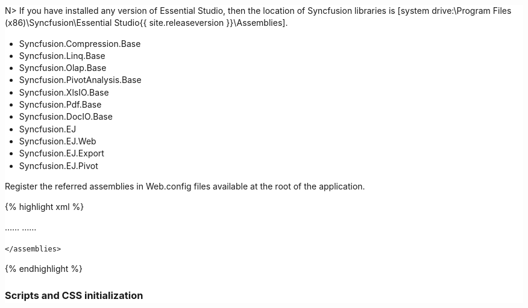 N> If you have installed any version of Essential Studio, then the location of Syncfusion libraries is [system drive:\Program Files (x86)\Syncfusion\Essential Studio\{{ site.releaseversion }}\Assemblies].

* Syncfusion.Compression.Base
* Syncfusion.Linq.Base
* Syncfusion.Olap.Base
* Syncfusion.PivotAnalysis.Base
* Syncfusion.XlsIO.Base
* Syncfusion.Pdf.Base
* Syncfusion.DocIO.Base
* Syncfusion.EJ
* Syncfusion.EJ.Web
* Syncfusion.EJ.Export
* Syncfusion.EJ.Pivot

Register the referred assemblies in Web.config files available at the root of the application.

{% highlight xml %}

<compilation debug="true" targetFramework="4.5.1">
    <assemblies> 
        ……
        ……
    <add assembly="Syncfusion.EJ, Version= {{ site.45esreleaseversion }}, Culture=neutral, PublicKeyToken=3d67ed1f87d44c89" />
    <add assembly="Syncfusion.EJ.Pivot, Version= {{ site.45esreleaseversion }}, Culture=neutral, PublicKeyToken=3d67ed1f87d44c89" />
    <add assembly="Syncfusion.EJ.Export, Version= {{ site.45esreleaseversion }}, Culture=neutral, PublicKeyToken=3d67ed1f87d44c89" />
    <add assembly="Syncfusion.EJ.Web, Version= {{ site.45esreleaseversion }}, Culture=neutral, PublicKeyToken=3d67ed1f87d44c89" />
    <add assembly="Syncfusion.Compression.Base, Version= {{ site.45esreleaseversion }}, Culture=neutral, PublicKeyToken=3d67ed1f87d44c89" />
    <add assembly="Syncfusion.Linq.Base, Version= {{ site.45esreleaseversion }}, Culture=neutral, PublicKeyToken=3d67ed1f87d44c89" />
    <add assembly="Syncfusion.Olap.Base, Version= {{ site.45esreleaseversion }}, Culture=neutral, PublicKeyToken=3d67ed1f87d44c89" />
    <add assembly="Syncfusion.PivotAnalysis.Base, Version= {{ site.45esreleaseversion }}, Culture=neutral, PublicKeyToken=3d67ed1f87d44c89" />
    <add assembly="Syncfusion.Pdf.Base, Version= {{ site.45esreleaseversion }}, Culture=neutral, PublicKeyToken=3d67ed1f87d44c89" />
    <add assembly="Syncfusion.XlsIO.Base, Version= {{ site.45esreleaseversion }}, Culture=neutral, PublicKeyToken=3d67ed1f87d44c89" />
    <add assembly="Syncfusion.DocIO.Base, Version= {{ site.45esreleaseversion }}, Culture=neutral, PublicKeyToken=3d67ed1f87d44c89" />
    
    </assemblies>
</compilation>
    
{% endhighlight %}


### Scripts and CSS initialization
